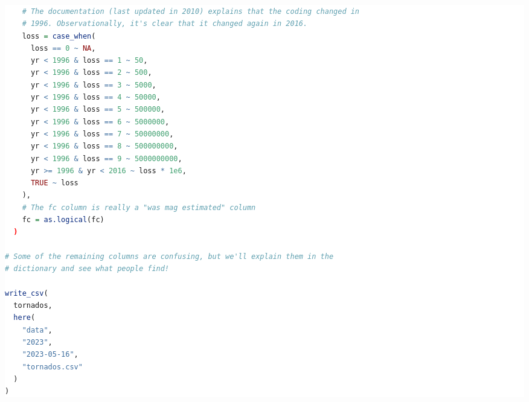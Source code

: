``` r
    # The documentation (last updated in 2010) explains that the coding changed in
    # 1996. Observationally, it's clear that it changed again in 2016.
    loss = case_when(
      loss == 0 ~ NA,
      yr < 1996 & loss == 1 ~ 50,
      yr < 1996 & loss == 2 ~ 500,
      yr < 1996 & loss == 3 ~ 5000,
      yr < 1996 & loss == 4 ~ 50000,
      yr < 1996 & loss == 5 ~ 500000,
      yr < 1996 & loss == 6 ~ 5000000,
      yr < 1996 & loss == 7 ~ 50000000,
      yr < 1996 & loss == 8 ~ 500000000,
      yr < 1996 & loss == 9 ~ 5000000000,
      yr >= 1996 & yr < 2016 ~ loss * 1e6,
      TRUE ~ loss
    ),
    # The fc column is really a "was mag estimated" column
    fc = as.logical(fc)
  )

# Some of the remaining columns are confusing, but we'll explain them in the
# dictionary and see what people find!

write_csv(
  tornados,
  here(
    "data",
    "2023",
    "2023-05-16",
    "tornados.csv"
  )
)
```
